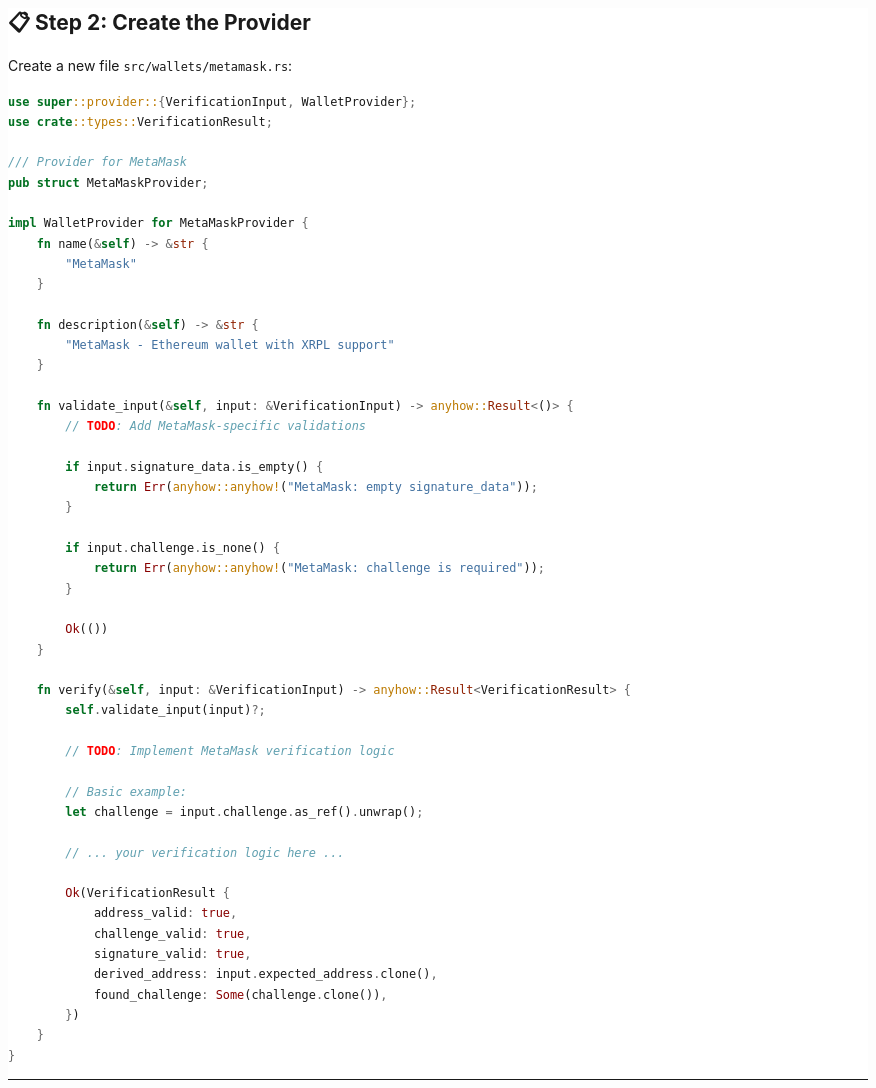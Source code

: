 
## 📋 Step 2: Create the Provider

Create a new file `src/wallets/metamask.rs`:

```rust
use super::provider::{VerificationInput, WalletProvider};
use crate::types::VerificationResult;

/// Provider for MetaMask
pub struct MetaMaskProvider;

impl WalletProvider for MetaMaskProvider {
    fn name(&self) -> &str {
        "MetaMask"
    }

    fn description(&self) -> &str {
        "MetaMask - Ethereum wallet with XRPL support"
    }

    fn validate_input(&self, input: &VerificationInput) -> anyhow::Result<()> {
        // TODO: Add MetaMask-specific validations

        if input.signature_data.is_empty() {
            return Err(anyhow::anyhow!("MetaMask: empty signature_data"));
        }

        if input.challenge.is_none() {
            return Err(anyhow::anyhow!("MetaMask: challenge is required"));
        }

        Ok(())
    }

    fn verify(&self, input: &VerificationInput) -> anyhow::Result<VerificationResult> {
        self.validate_input(input)?;

        // TODO: Implement MetaMask verification logic

        // Basic example:
        let challenge = input.challenge.as_ref().unwrap();

        // ... your verification logic here ...

        Ok(VerificationResult {
            address_valid: true,
            challenge_valid: true,
            signature_valid: true,
            derived_address: input.expected_address.clone(),
            found_challenge: Some(challenge.clone()),
        })
    }
}
```

---